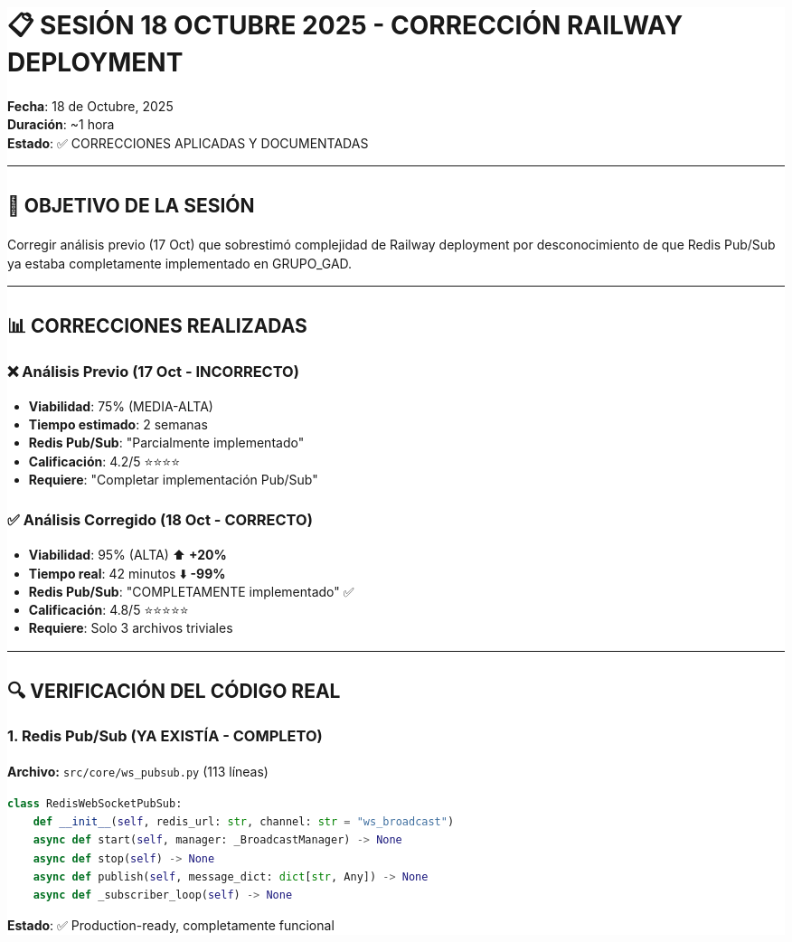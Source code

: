 # 📋 SESIÓN 18 OCTUBRE 2025 - CORRECCIÓN RAILWAY DEPLOYMENT

**Fecha**: 18 de Octubre, 2025  
**Duración**: ~1 hora  
**Estado**: ✅ CORRECCIONES APLICADAS Y DOCUMENTADAS

---

## 🎯 OBJETIVO DE LA SESIÓN

Corregir análisis previo (17 Oct) que sobrestimó complejidad de Railway deployment por desconocimiento de que Redis Pub/Sub ya estaba completamente implementado en GRUPO_GAD.

---

## 📊 CORRECCIONES REALIZADAS

### ❌ Análisis Previo (17 Oct - INCORRECTO)

- **Viabilidad**: 75% (MEDIA-ALTA)
- **Tiempo estimado**: 2 semanas
- **Redis Pub/Sub**: "Parcialmente implementado"
- **Calificación**: 4.2/5 ⭐⭐⭐⭐
- **Requiere**: "Completar implementación Pub/Sub"

### ✅ Análisis Corregido (18 Oct - CORRECTO)

- **Viabilidad**: 95% (ALTA) ⬆️ **+20%**
- **Tiempo real**: 42 minutos ⬇️ **-99%**
- **Redis Pub/Sub**: "COMPLETAMENTE implementado" ✅
- **Calificación**: 4.8/5 ⭐⭐⭐⭐⭐
- **Requiere**: Solo 3 archivos triviales

---

## 🔍 VERIFICACIÓN DEL CÓDIGO REAL

### 1. Redis Pub/Sub (YA EXISTÍA - COMPLETO)

**Archivo:** `src/core/ws_pubsub.py` (113 líneas)

```python
class RedisWebSocketPubSub:
    def __init__(self, redis_url: str, channel: str = "ws_broadcast")
    async def start(self, manager: _BroadcastManager) -> None
    async def stop(self) -> None
    async def publish(self, message_dict: dict[str, Any]) -> None
    async def _subscriber_loop(self) -> None
```

**Estado**: ✅ Production-ready, completamente funcional
